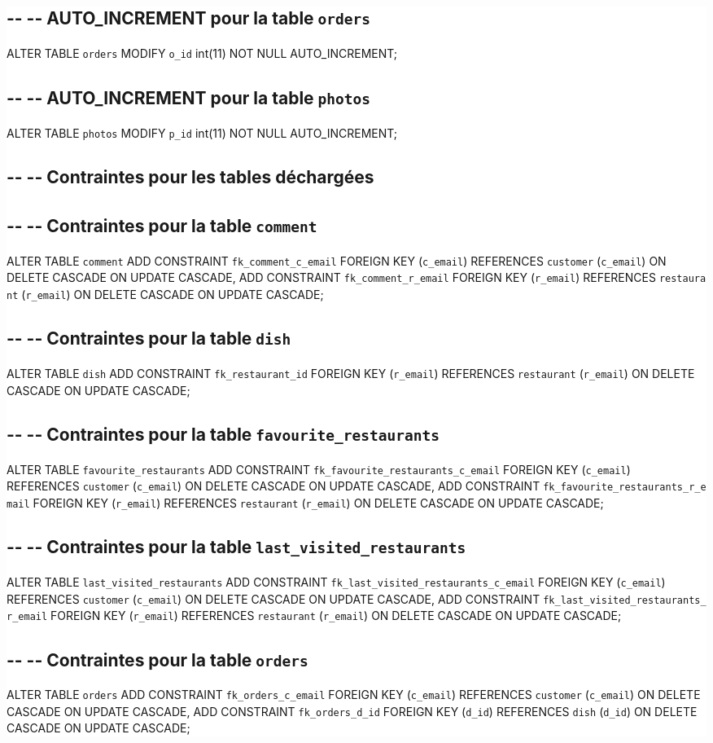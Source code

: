 --
-- AUTO_INCREMENT pour la table `orders`
--
ALTER TABLE `orders`
  MODIFY `o_id` int(11) NOT NULL AUTO_INCREMENT;

--
-- AUTO_INCREMENT pour la table `photos`
--
ALTER TABLE `photos`
  MODIFY `p_id` int(11) NOT NULL AUTO_INCREMENT;

--
-- Contraintes pour les tables déchargées
--

--
-- Contraintes pour la table `comment`
--
ALTER TABLE `comment`
  ADD CONSTRAINT `fk_comment_c_email` FOREIGN KEY (`c_email`) REFERENCES `customer` (`c_email`) ON DELETE CASCADE ON UPDATE CASCADE,
  ADD CONSTRAINT `fk_comment_r_email` FOREIGN KEY (`r_email`) REFERENCES `restaurant` (`r_email`) ON DELETE CASCADE ON UPDATE CASCADE;

--
-- Contraintes pour la table `dish`
--
ALTER TABLE `dish`
  ADD CONSTRAINT `fk_restaurant_id` FOREIGN KEY (`r_email`) REFERENCES `restaurant` (`r_email`) ON DELETE CASCADE ON UPDATE CASCADE;

--
-- Contraintes pour la table `favourite_restaurants`
--
ALTER TABLE `favourite_restaurants`
  ADD CONSTRAINT `fk_favourite_restaurants_c_email` FOREIGN KEY (`c_email`) REFERENCES `customer` (`c_email`) ON DELETE CASCADE ON UPDATE CASCADE,
  ADD CONSTRAINT `fk_favourite_restaurants_r_email` FOREIGN KEY (`r_email`) REFERENCES `restaurant` (`r_email`) ON DELETE CASCADE ON UPDATE CASCADE;

--
-- Contraintes pour la table `last_visited_restaurants`
--
ALTER TABLE `last_visited_restaurants`
  ADD CONSTRAINT `fk_last_visited_restaurants_c_email` FOREIGN KEY (`c_email`) REFERENCES `customer` (`c_email`) ON DELETE CASCADE ON UPDATE CASCADE,
  ADD CONSTRAINT `fk_last_visited_restaurants_r_email` FOREIGN KEY (`r_email`) REFERENCES `restaurant` (`r_email`) ON DELETE CASCADE ON UPDATE CASCADE;

--
-- Contraintes pour la table `orders`
--
ALTER TABLE `orders`
  ADD CONSTRAINT `fk_orders_c_email` FOREIGN KEY (`c_email`) REFERENCES `customer` (`c_email`) ON DELETE CASCADE ON UPDATE CASCADE,
  ADD CONSTRAINT `fk_orders_d_id` FOREIGN KEY (`d_id`) REFERENCES `dish` (`d_id`) ON DELETE CASCADE ON UPDATE CASCADE;
